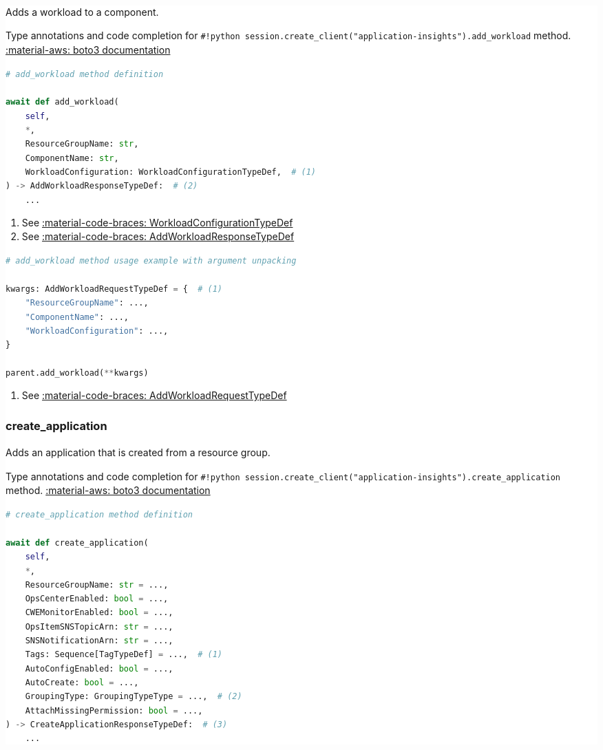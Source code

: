 Adds a workload to a component.

Type annotations and code completion for `#!python session.create_client("application-insights").add_workload` method.
[:material-aws: boto3 documentation](https://boto3.amazonaws.com/v1/documentation/api/latest/reference/services/application-insights/client/add_workload.html)

```python
# add_workload method definition

await def add_workload(
    self,
    *,
    ResourceGroupName: str,
    ComponentName: str,
    WorkloadConfiguration: WorkloadConfigurationTypeDef,  # (1)
) -> AddWorkloadResponseTypeDef:  # (2)
    ...
```

1. See [:material-code-braces: WorkloadConfigurationTypeDef](./type_defs.md#workloadconfigurationtypedef) 
2. See [:material-code-braces: AddWorkloadResponseTypeDef](./type_defs.md#addworkloadresponsetypedef) 


```python
# add_workload method usage example with argument unpacking

kwargs: AddWorkloadRequestTypeDef = {  # (1)
    "ResourceGroupName": ...,
    "ComponentName": ...,
    "WorkloadConfiguration": ...,
}

parent.add_workload(**kwargs)
```

1. See [:material-code-braces: AddWorkloadRequestTypeDef](./type_defs.md#addworkloadrequesttypedef) 

### create\_application

Adds an application that is created from a resource group.

Type annotations and code completion for `#!python session.create_client("application-insights").create_application` method.
[:material-aws: boto3 documentation](https://boto3.amazonaws.com/v1/documentation/api/latest/reference/services/application-insights/client/create_application.html)

```python
# create_application method definition

await def create_application(
    self,
    *,
    ResourceGroupName: str = ...,
    OpsCenterEnabled: bool = ...,
    CWEMonitorEnabled: bool = ...,
    OpsItemSNSTopicArn: str = ...,
    SNSNotificationArn: str = ...,
    Tags: Sequence[TagTypeDef] = ...,  # (1)
    AutoConfigEnabled: bool = ...,
    AutoCreate: bool = ...,
    GroupingType: GroupingTypeType = ...,  # (2)
    AttachMissingPermission: bool = ...,
) -> CreateApplicationResponseTypeDef:  # (3)
    ...
```
